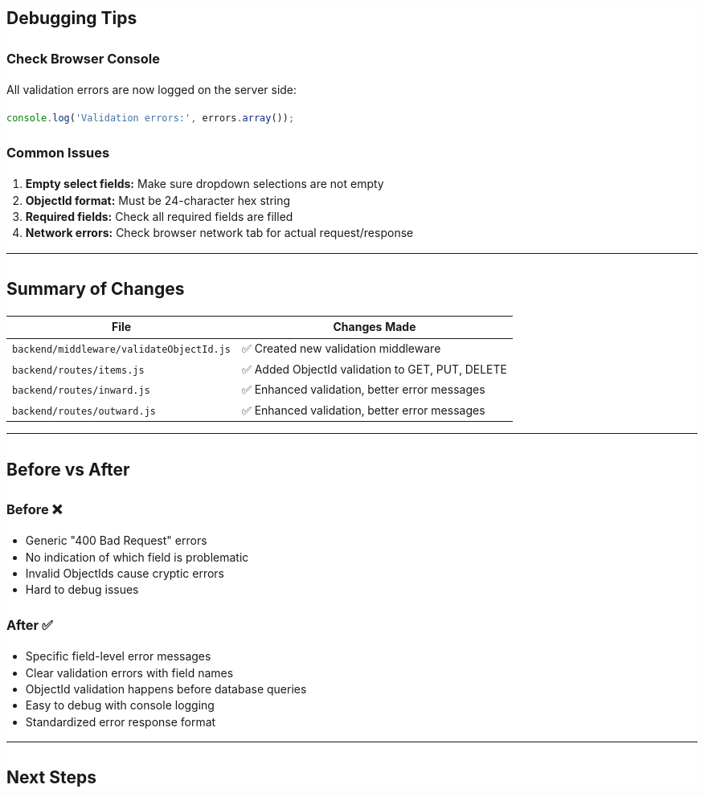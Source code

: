 
## Debugging Tips

### Check Browser Console

All validation errors are now logged on the server side:
```javascript
console.log('Validation errors:', errors.array());
```

### Common Issues

1. **Empty select fields:** Make sure dropdown selections are not empty
2. **ObjectId format:** Must be 24-character hex string
3. **Required fields:** Check all required fields are filled
4. **Network errors:** Check browser network tab for actual request/response

---

## Summary of Changes

| File | Changes Made |
|------|--------------|
| `backend/middleware/validateObjectId.js` | ✅ Created new validation middleware |
| `backend/routes/items.js` | ✅ Added ObjectId validation to GET, PUT, DELETE |
| `backend/routes/inward.js` | ✅ Enhanced validation, better error messages |
| `backend/routes/outward.js` | ✅ Enhanced validation, better error messages |

---

## Before vs After

### Before ❌
- Generic "400 Bad Request" errors
- No indication of which field is problematic
- Invalid ObjectIds cause cryptic errors
- Hard to debug issues

### After ✅
- Specific field-level error messages
- Clear validation errors with field names
- ObjectId validation happens before database queries
- Easy to debug with console logging
- Standardized error response format

---

## Next Steps
